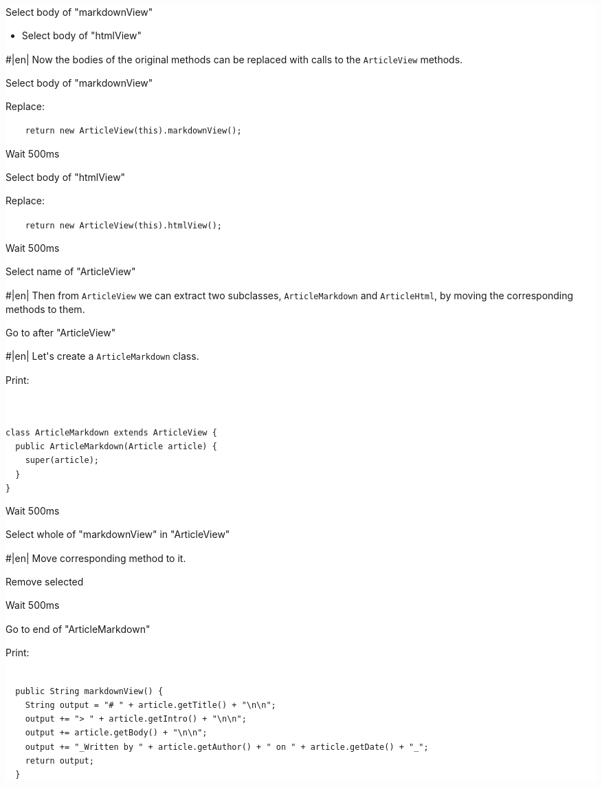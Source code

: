 Select body of "markdownView"
+ Select body of "htmlView"


#|en| Now the bodies of the original methods can be replaced with calls to the `ArticleView` methods.

Select body of "markdownView"

Replace:
```
    return new ArticleView(this).markdownView();
```

Wait 500ms

Select body of "htmlView"

Replace:
```
    return new ArticleView(this).htmlView();
```

Wait 500ms

Select name of "ArticleView"


#|en| Then from `ArticleView` we can extract two subclasses, `ArticleMarkdown` and `ArticleHtml`, by moving the corresponding methods to them.

Go to after "ArticleView"


#|en| Let's create a `ArticleMarkdown` class.

Print:
```


class ArticleMarkdown extends ArticleView {
  public ArticleMarkdown(Article article) {
    super(article);
  }
}
```

Wait 500ms

Select whole of "markdownView" in "ArticleView"


#|en| Move corresponding method to it.

Remove selected

Wait 500ms

Go to end of "ArticleMarkdown"

Print:
```

  public String markdownView() {
    String output = "# " + article.getTitle() + "\n\n";
    output += "> " + article.getIntro() + "\n\n";
    output += article.getBody() + "\n\n";
    output += "_Written by " + article.getAuthor() + " on " + article.getDate() + "_";
    return output;
  }
```
